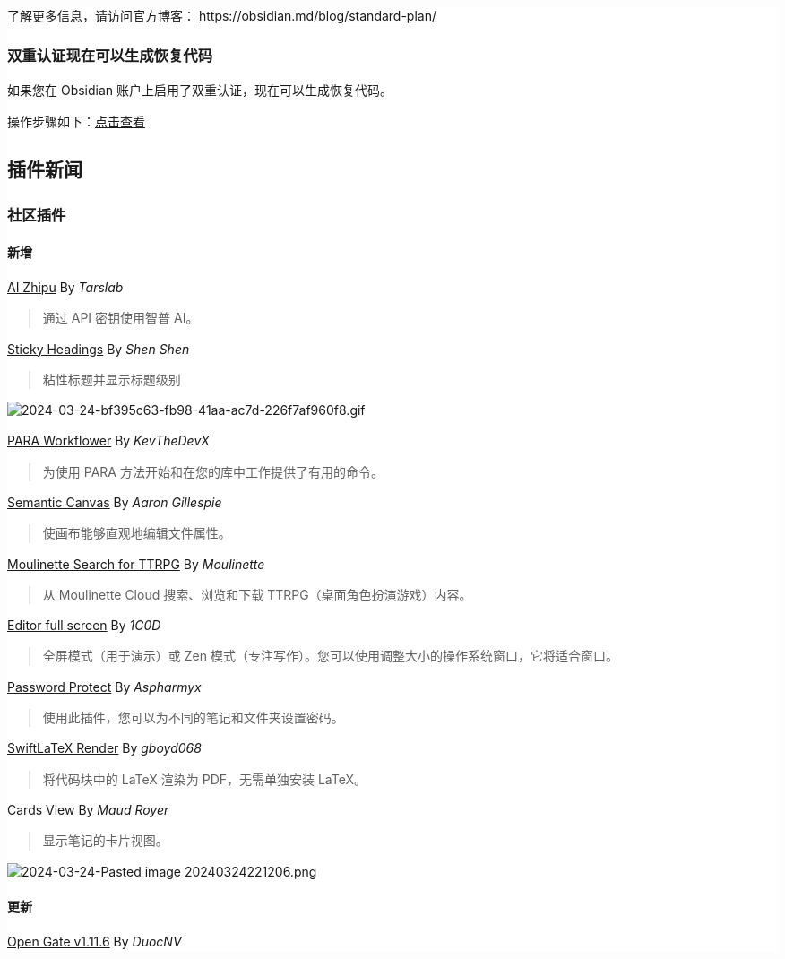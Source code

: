 了解更多信息，请访问官方博客： <https://obsidian.md/blog/standard-plan/>

### 双重认证现在可以生成恢复代码

如果您在 Obsidian 账户上启用了双重认证，现在可以生成恢复代码。

操作步骤如下：[点击查看](https://help.obsidian.md/Obsidian/2-factor+authentication#Generate+your+recovery+code)

## 插件新闻

### 社区插件

#### 新增

[AI Zhipu](https://obsidian.md/plugins?id=ai-zhipu) By _Tarslab_

> 通过 API 密钥使用智普 AI。

[Sticky Headings](https://obsidian.md/plugins?id=sticky-heading) By _Shen Shen_

> 粘性标题并显示标题级别

![2024-03-24-bf395c63-fb98-41aa-ac7d-226f7af960f8.gif](https://cdn.pkmer.cn/images/2024-03-24-bf395c63-fb98-41aa-ac7d-226f7af960f8.gif!pkmer)

[PARA Workflower](https://obsidian.md/plugins?id=para-workflower) By _KevTheDevX_

> 为使用 PARA 方法开始和在您的库中工作提供了有用的命令。

[Semantic Canvas](https://obsidian.md/plugins?id=semantic-canvas) By _Aaron Gillespie_

> 使画布能够直观地编辑文件属性。

[Moulinette Search for TTRPG](https://obsidian.md/plugins?id=moulinette) By _Moulinette_

> 从 Moulinette Cloud 搜索、浏览和下载 TTRPG（桌面角色扮演游戏）内容。

[Editor full screen](https://obsidian.md/plugins?id=editor-full-screen) By _1C0D_

> 全屏模式（用于演示）或 Zen 模式（专注写作）。您可以使用调整大小的操作系统窗口，它将适合窗口。

[Password Protect](https://obsidian.md/plugins?id=password-protect) By _Aspharmyx_

> 使用此插件，您可以为不同的笔记和文件夹设置密码。

[SwiftLaTeX Render](https://obsidian.md/plugins?id=swiftlatex-render) By _gboyd068_

> 将代码块中的 LaTeX 渲染为 PDF，无需单独安装 LaTeX。

[Cards View](https://obsidian.md/plugins?id=cards-view) By _Maud Royer_

>  显示笔记的卡片视图。

![2024-03-24-Pasted image 20240324221206.png](https://cdn.pkmer.cn/images/2024-03-24-Pasted%20image%2020240324221206.png!pkmer)

#### 更新

[Open Gate v1.11.6](https://github.com/nguyenvanduocit/obsidian-open-gate/releases/tag/1.11.6) By _DuocNV_

